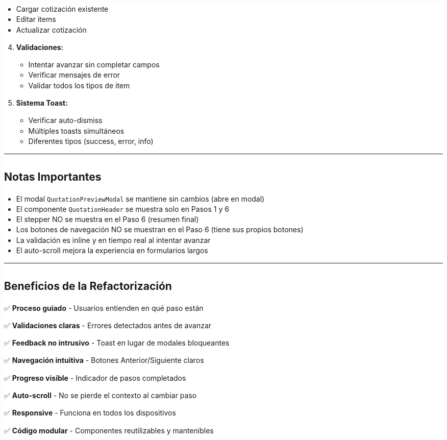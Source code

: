    - Cargar cotización existente
   - Editar items
   - Actualizar cotización

4. **Validaciones:**

   - Intentar avanzar sin completar campos
   - Verificar mensajes de error
   - Validar todos los tipos de item

5. **Sistema Toast:**
   - Verificar auto-dismiss
   - Múltiples toasts simultáneos
   - Diferentes tipos (success, error, info)

---

## Notas Importantes

- El modal `QuotationPreviewModal` se mantiene sin cambios (abre en modal)
- El componente `QuotationHeader` se muestra solo en Pasos 1 y 6
- El stepper NO se muestra en el Paso 6 (resumen final)
- Los botones de navegación NO se muestran en el Paso 6 (tiene sus propios botones)
- La validación es inline y en tiempo real al intentar avanzar
- El auto-scroll mejora la experiencia en formularios largos

---

## Beneficios de la Refactorización

✅ **Proceso guiado** - Usuarios entienden en qué paso están

✅ **Validaciones claras** - Errores detectados antes de avanzar

✅ **Feedback no intrusivo** - Toast en lugar de modales bloqueantes

✅ **Navegación intuitiva** - Botones Anterior/Siguiente claros

✅ **Progreso visible** - Indicador de pasos completados

✅ **Auto-scroll** - No se pierde el contexto al cambiar paso

✅ **Responsive** - Funciona en todos los dispositivos

✅ **Código modular** - Componentes reutilizables y mantenibles
